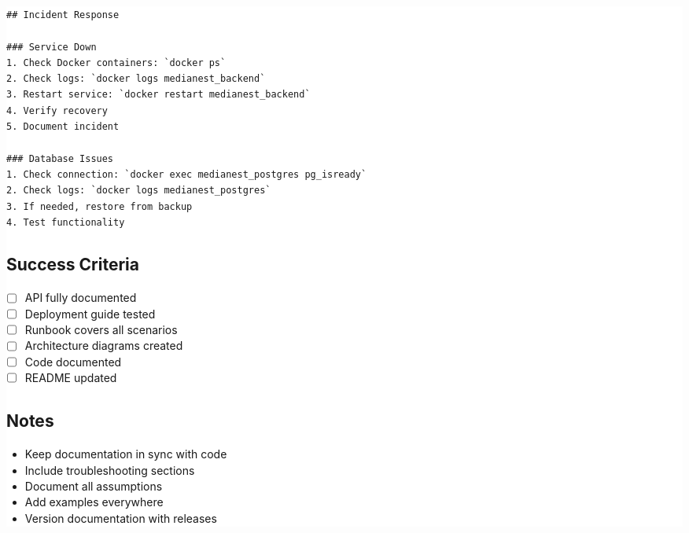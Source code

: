 ````
## Incident Response

### Service Down
1. Check Docker containers: `docker ps`
2. Check logs: `docker logs medianest_backend`
3. Restart service: `docker restart medianest_backend`
4. Verify recovery
5. Document incident

### Database Issues
1. Check connection: `docker exec medianest_postgres pg_isready`
2. Check logs: `docker logs medianest_postgres`
3. If needed, restore from backup
4. Test functionality
````

## Success Criteria

- [ ] API fully documented
- [ ] Deployment guide tested
- [ ] Runbook covers all scenarios
- [ ] Architecture diagrams created
- [ ] Code documented
- [ ] README updated

## Notes

- Keep documentation in sync with code
- Include troubleshooting sections
- Document all assumptions
- Add examples everywhere
- Version documentation with releases
